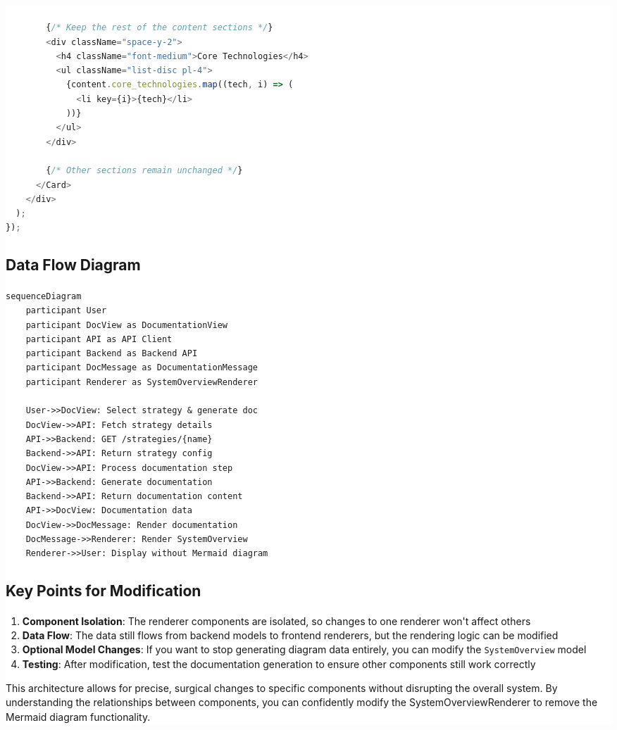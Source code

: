 ```typescript

        {/* Keep the rest of the content sections */}
        <div className="space-y-2">
          <h4 className="font-medium">Core Technologies</h4>
          <ul className="list-disc pl-4">
            {content.core_technologies.map((tech, i) => (
              <li key={i}>{tech}</li>
            ))}
          </ul>
        </div>

        {/* Other sections remain unchanged */}
      </Card>
    </div>
  );
});
```

## Data Flow Diagram

```mermaid
sequenceDiagram
    participant User
    participant DocView as DocumentationView
    participant API as API Client
    participant Backend as Backend API
    participant DocMessage as DocumentationMessage
    participant Renderer as SystemOverviewRenderer

    User->>DocView: Select strategy & generate doc
    DocView->>API: Fetch strategy details
    API->>Backend: GET /strategies/{name}
    Backend->>API: Return strategy config
    DocView->>API: Process documentation step
    API->>Backend: Generate documentation
    Backend->>API: Return documentation content
    API->>DocView: Documentation data
    DocView->>DocMessage: Render documentation
    DocMessage->>Renderer: Render SystemOverview
    Renderer->>User: Display without Mermaid diagram
```

## Key Points for Modification

1. **Component Isolation**: The renderer components are isolated, so changes to one renderer won't affect others
2. **Data Flow**: The data still flows from backend models to frontend renderers, but the rendering logic can be modified
3. **Optional Model Changes**: If you want to stop generating diagram data entirely, you can modify the `SystemOverview` model
4. **Testing**: After modification, test the documentation generation to ensure other components still work correctly

This architecture allows for precise, surgical changes to specific components without disrupting the overall system. By understanding the relationships between components, you can confidently modify the SystemOverviewRenderer to remove the Mermaid diagram functionality.
